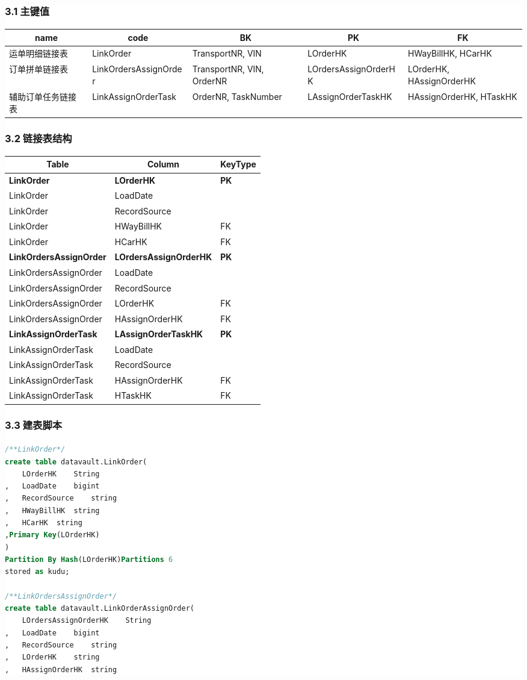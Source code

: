 ### 3.1 主键值

| name               | code                  | BK                                    | PK                   | FK                            |
| ------------------ | --------------------- | ------------------------------------- | -------------------- | ----------------------------- |
| 运单明细链接表     | LinkOrder             | TransportNR,      VIN                 | LOrderHK             | HWayBillHK,      HCarHK       |
| 订单拼单链接表     | LinkOrdersAssignOrder | TransportNR,      VIN,        OrderNR | LOrdersAssignOrderHK | LOrderHK,      HAssignOrderHK |
| 辅助订单任务链接表 | LinkAssignOrderTask   | OrderNR,      TaskNumber              | LAssignOrderTaskHK   | HAssignOrderHK,     HTaskHK   |

### 3.2 链接表结构



| Table                     | Column                   | KeyType |
| ------------------------- | ------------------------ | ------- |
| **LinkOrder**             | **LOrderHK**             | **PK**  |
| LinkOrder                 | LoadDate                 |         |
| LinkOrder                 | RecordSource             |         |
| LinkOrder                 | HWayBillHK               | FK      |
| LinkOrder                 | HCarHK                   | FK      |
| **LinkOrdersAssignOrder** | **LOrdersAssignOrderHK** | **PK**  |
| LinkOrdersAssignOrder     | LoadDate                 |         |
| LinkOrdersAssignOrder     | RecordSource             |         |
| LinkOrdersAssignOrder     | LOrderHK                 | FK      |
| LinkOrdersAssignOrder     | HAssignOrderHK           | FK      |
| **LinkAssignOrderTask**   | **LAssignOrderTaskHK**   | **PK**  |
| LinkAssignOrderTask       | LoadDate                 |         |
| LinkAssignOrderTask       | RecordSource             |         |
| LinkAssignOrderTask       | HAssignOrderHK           | FK      |
| LinkAssignOrderTask       | HTaskHK                  | FK      |

### 3.3 建表脚本

```sql
/**LinkOrder*/		
create table datavault.LinkOrder(		
	LOrderHK	String
,	LoadDate	bigint
,	RecordSource	string
,	HWayBillHK	string
,	HCarHK	string
,Primary Key(LOrderHK)		
)		
Partition By Hash(LOrderHK)Partitions 6		
stored as kudu;		
		
/**LinkOrdersAssignOrder*/		
create table datavault.LinkOrderAssignOrder(		
	LOrdersAssignOrderHK	String
,	LoadDate	bigint
,	RecordSource	string
,	LOrderHK	string
,	HAssignOrderHK	string
```